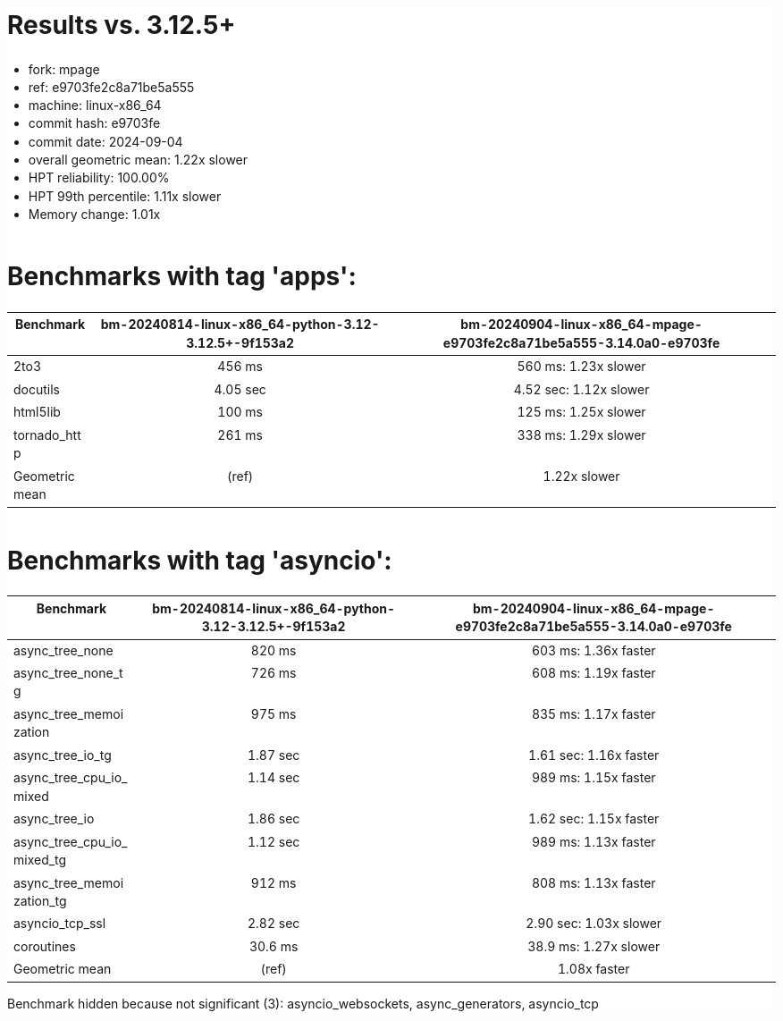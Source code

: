 # Results vs. 3.12.5+

- fork: mpage
- ref: e9703fe2c8a71be5a555
- machine: linux-x86_64
- commit hash: e9703fe
- commit date: 2024-09-04
- overall geometric mean: 1.22x slower
- HPT reliability: 100.00%
- HPT 99th percentile: 1.11x slower
- Memory change: 1.01x

Benchmarks with tag 'apps':
===========================

| Benchmark      | bm-20240814-linux-x86_64-python-3.12-3.12.5+-9f153a2 | bm-20240904-linux-x86_64-mpage-e9703fe2c8a71be5a555-3.14.0a0-e9703fe |
|----------------|:----------------------------------------------------:|:--------------------------------------------------------------------:|
| 2to3           | 456 ms                                               | 560 ms: 1.23x slower                                                 |
| docutils       | 4.05 sec                                             | 4.52 sec: 1.12x slower                                               |
| html5lib       | 100 ms                                               | 125 ms: 1.25x slower                                                 |
| tornado_http   | 261 ms                                               | 338 ms: 1.29x slower                                                 |
| Geometric mean | (ref)                                                | 1.22x slower                                                         |

Benchmarks with tag 'asyncio':
==============================

| Benchmark                  | bm-20240814-linux-x86_64-python-3.12-3.12.5+-9f153a2 | bm-20240904-linux-x86_64-mpage-e9703fe2c8a71be5a555-3.14.0a0-e9703fe |
|----------------------------|:----------------------------------------------------:|:--------------------------------------------------------------------:|
| async_tree_none            | 820 ms                                               | 603 ms: 1.36x faster                                                 |
| async_tree_none_tg         | 726 ms                                               | 608 ms: 1.19x faster                                                 |
| async_tree_memoization     | 975 ms                                               | 835 ms: 1.17x faster                                                 |
| async_tree_io_tg           | 1.87 sec                                             | 1.61 sec: 1.16x faster                                               |
| async_tree_cpu_io_mixed    | 1.14 sec                                             | 989 ms: 1.15x faster                                                 |
| async_tree_io              | 1.86 sec                                             | 1.62 sec: 1.15x faster                                               |
| async_tree_cpu_io_mixed_tg | 1.12 sec                                             | 989 ms: 1.13x faster                                                 |
| async_tree_memoization_tg  | 912 ms                                               | 808 ms: 1.13x faster                                                 |
| asyncio_tcp_ssl            | 2.82 sec                                             | 2.90 sec: 1.03x slower                                               |
| coroutines                 | 30.6 ms                                              | 38.9 ms: 1.27x slower                                                |
| Geometric mean             | (ref)                                                | 1.08x faster                                                         |

Benchmark hidden because not significant (3): asyncio_websockets, async_generators, asyncio_tcp
